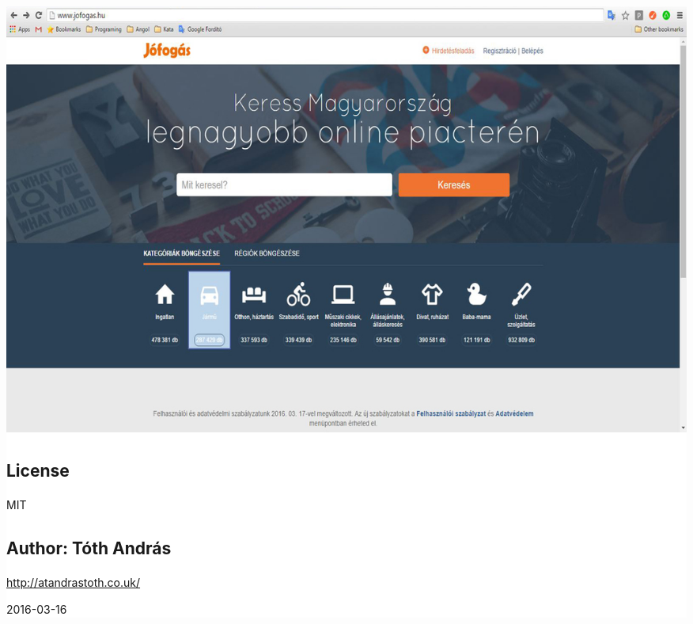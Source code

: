    <img src = "aam6.jpg" width="100%"/>
</p>

License
----

MIT

Author: Tóth András
---
http://atandrastoth.co.uk/

2016-03-16
